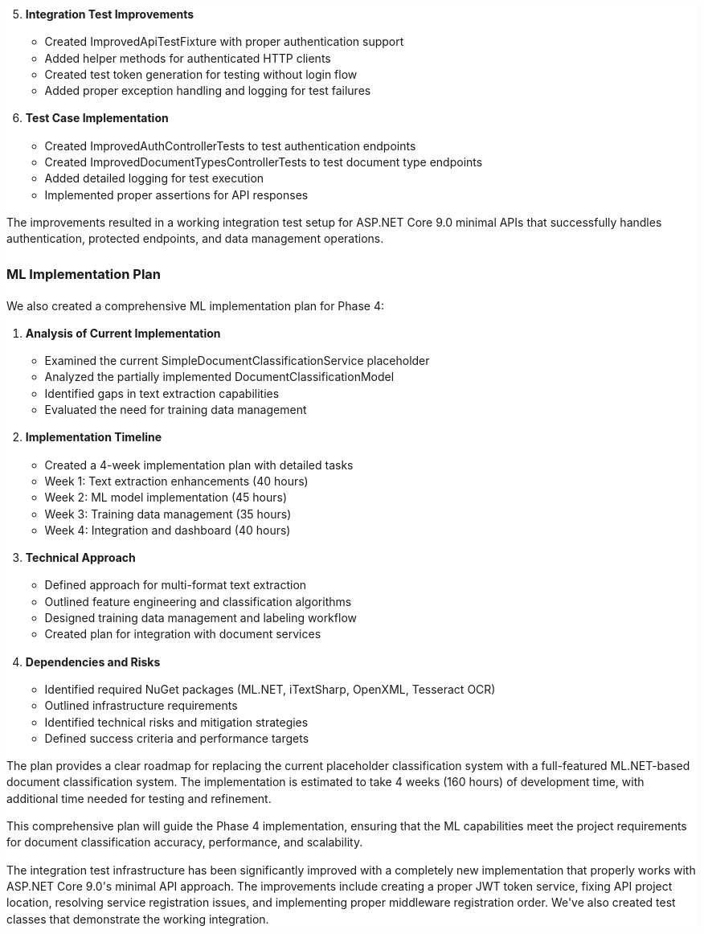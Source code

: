 5. **Integration Test Improvements**
   - Created ImprovedApiTestFixture with proper authentication support
   - Added helper methods for authenticated HTTP clients
   - Created test token generation for testing without login flow
   - Added proper exception handling and logging for test failures

6. **Test Case Implementation**
   - Created ImprovedAuthControllerTests to test authentication endpoints
   - Created ImprovedDocumentTypesControllerTests to test document type endpoints
   - Added detailed logging for test execution
   - Implemented proper assertions for API responses

The improvements resulted in a working integration test setup for ASP.NET Core 9.0 minimal APIs that successfully handles authentication, protected endpoints, and data management operations.

### ML Implementation Plan

We also created a comprehensive ML implementation plan for Phase 4:

1. **Analysis of Current Implementation**
   - Examined the current SimpleDocumentClassificationService placeholder
   - Analyzed the partially implemented DocumentClassificationModel
   - Identified gaps in text extraction capabilities
   - Evaluated the need for training data management

2. **Implementation Timeline**
   - Created a 4-week implementation plan with detailed tasks
   - Week 1: Text extraction enhancements (40 hours)
   - Week 2: ML model implementation (45 hours)
   - Week 3: Training data management (35 hours)
   - Week 4: Integration and dashboard (40 hours)

3. **Technical Approach**
   - Defined approach for multi-format text extraction
   - Outlined feature engineering and classification algorithms
   - Designed training data management and labeling workflow
   - Created plan for integration with document services

4. **Dependencies and Risks**
   - Identified required NuGet packages (ML.NET, iTextSharp, OpenXML, Tesseract OCR)
   - Outlined infrastructure requirements
   - Identified technical risks and mitigation strategies
   - Defined success criteria and performance targets

The plan provides a clear roadmap for replacing the current placeholder classification system with a full-featured ML.NET-based document classification system. The implementation is estimated to take 4 weeks (160 hours) of development time, with additional time needed for testing and refinement.

This comprehensive plan will guide the Phase 4 implementation, ensuring that the ML capabilities meet the project requirements for document classification accuracy, performance, and scalability.

The integration test infrastructure has been significantly improved with a completely new implementation that properly works with ASP.NET Core 9.0's minimal API approach. The improvements include creating a proper JWT token service, fixing API project location, resolving service registration issues, and implementing proper middleware registration order. We've also created test classes that demonstrate the working integration.
